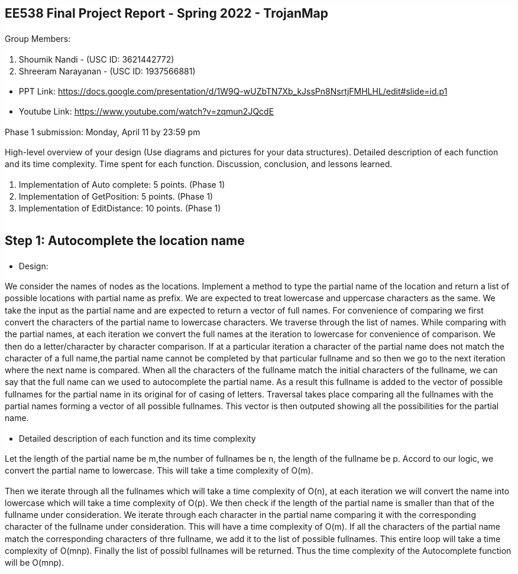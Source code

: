 ## EE538 Final Project Report - Spring 2022 - TrojanMap

Group Members:
1. Shoumik Nandi - (USC ID: 3621442772)
2. Shreeram Narayanan - (USC ID: 1937566881)

- PPT Link: https://docs.google.com/presentation/d/1W9Q-wUZbTN7Xb_kJssPn8NsrtjFMHLHL/edit#slide=id.p1

- Youtube Link: https://www.youtube.com/watch?v=zqmun2JQcdE

Phase 1 submission: Monday, April 11 by 23:59 pm

High-level overview of your design (Use diagrams and pictures for your data structures).
Detailed description of each function and its time complexity.
Time spent for each function.
Discussion, conclusion, and lessons learned.

1. Implementation of Auto complete: 5 points. (Phase 1)
2. Implementation of GetPosition: 5 points. (Phase 1)
3. Implementation of EditDistance: 10 points. (Phase 1)


## Step 1: Autocomplete the location name

- Design: 

We consider the names of nodes as the locations. Implement a method to type the partial name of the location and return a list of possible locations with partial name as prefix. We are expected to treat lowercase and uppercase characters as the same. We take the input as the partial name and are expected to return a vector of full names. For convenience of comparing we first convert the characters of the partial name to lowercase characters. We traverse through the list of names. While comparing with the partial names, at each iteration we convert the full names at the iteration to lowercase for convenience of comparison. We then do a letter/character by character comparison. If at a particular iteration a character of the partial name does not match the character of a full name,the partial name cannot be completed by that particular fullname and so then we go to the next iteration where the next name is compared. When all the characters of the fullname match the initial characters of the fullname, we can say that the full name can we used to autocomplete the partial name. As a result this fullname is added to the vector of possible fullnames for the partial name in its original for of casing of letters. Traversal takes place comparing all the fullnames with the partial names forming a vector of all possible fullnames. This vector is then outputed showing all the possibilities for the partial name. 

- Detailed description of each function and its time complexity

Let the length of the partial name be m,the number of fullnames be n, the length of the fullname be p. Accord to our logic, we convert the partial name to lowercase. This will take a time complexity of O(m).

Then we iterate through all the fullnames which will take a time complexity of O(n), at each iteration we will convert the name into lowercase which will take a time complexity of O(p). We then check if the length of the partial name is smaller than that of the fullname under consideration. We iterate through each character in the partial name comparing it with the corresponding character of the fullname under consideration. This will have a time complexity of O(m). If all the characters of the partial name match the corresponding characters of thre fullname, we add it to the list of possible fullnames. This entire loop will take a time complexity of O(mnp). Finally the list of possibl fullnames will be returned. Thus the time complexity of the Autocomplete function will be O(mnp).
